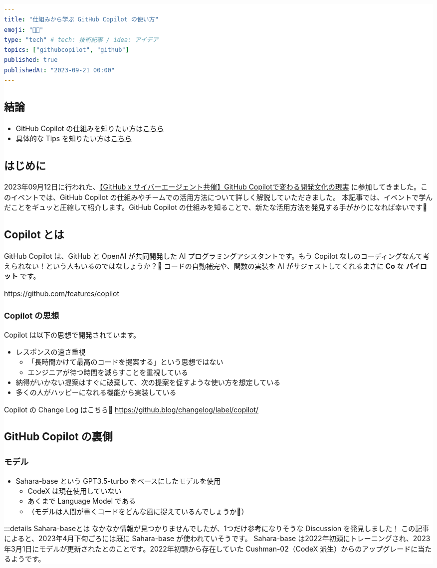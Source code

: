 ```yaml
---
title: "仕組みから学ぶ GitHub Copilot の使い方"
emoji: "🧑‍🚀"
type: "tech" # tech: 技術記事 / idea: アイデア
topics: ["githubcopilot", "github"]
published: true
publishedAt: "2023-09-21 00:00"
---
```


## 結論
- GitHub Copilot の仕組みを知りたい方は[こちら](#github-copilot-の裏側)
- 具体的な Tips を知りたい方は[こちら](#具体的なtips)


## はじめに
2023年09月12日に行われた、[【GitHub x サイバーエージェント共催】GitHub Copilotで変わる開発文化の現実](https://cyberagent.connpass.com/event/292982/) に参加してきました。このイベントでは、GitHub Copilot の仕組みやチームでの活用方法について詳しく解説していただきました。
本記事では、イベントで学んだことをギュッと圧縮して紹介します。GitHub Copilot の仕組みを知ることで、新たな活用方法を発見する手がかりになれば幸いです🥳

## Copilot とは
GitHub Copilot は、GitHub と OpenAI が共同開発した AI プログラミングアシスタントです。もう Copilot なしのコーディングなんて考えられない！という人もいるのではなしょうか？🤔
コードの自動補完や、関数の実装を AI がサジェストしてくれるまさに **Co** な **パイロット** です。

https://github.com/features/copilot

### Copilot の思想
Copilot は以下の思想で開発されています。
- レスポンスの速さ重視
    - 「長時間かけて最高のコードを提案する」という思想ではない
    - エンジニアが待つ時間を減らすことを重視している
- 納得がいかない提案はすぐに破棄して、次の提案を促すような使い方を想定している
- 多くの人がハッピーになれる機能から実装している

Copilot の Change Log はこちら🔽
https://github.blog/changelog/label/copilot/

## GitHub Copilot の裏側
### モデル
- Sahara-base という GPT3.5-turbo をベースにしたモデルを使用
    - CodeX は現在使用していない
    - あくまで Language Model である
    - （モデルは人間が書くコードをどんな風に捉えているんでしょうか🤔）

:::details Sahara-baseとは
なかなか情報が見つかりませんでしたが、1つだけ参考になりそうな Discussion を発見しました！
この記事によると、2023年4月下旬ごろには既に Sahara-base が使われていそうです。
Sahara-base は2022年初頭にトレーニングされ、2023年3月1日にモデルが更新されたとのことです。2022年初頭から存在していた Cushman-02（CodeX 派生）からのアップグレードに当たるようです。
